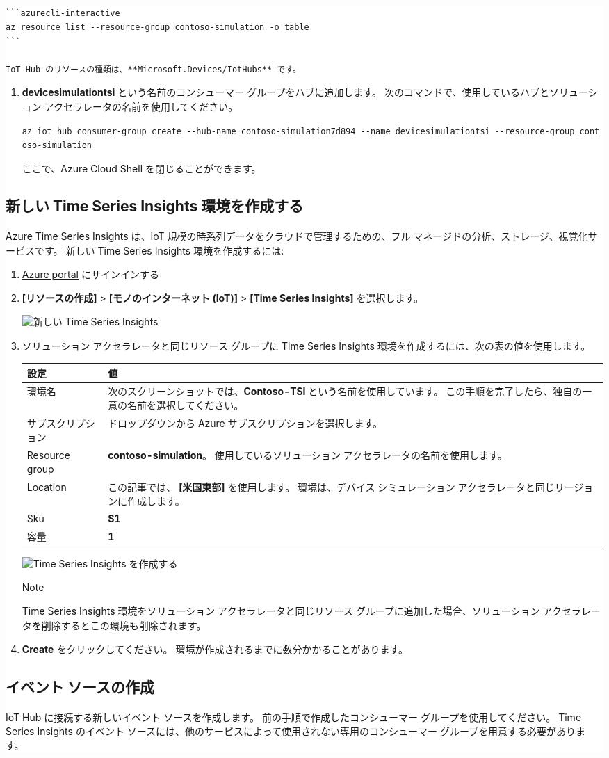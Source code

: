     ```azurecli-interactive
    az resource list --resource-group contoso-simulation -o table
    ```

    IoT Hub のリソースの種類は、**Microsoft.Devices/IotHubs** です。

1. **devicesimulationtsi** という名前のコンシューマー グループをハブに追加します。 次のコマンドで、使用しているハブとソリューション アクセラレータの名前を使用してください。

    ```azurecli-interactive
    az iot hub consumer-group create --hub-name contoso-simulation7d894 --name devicesimulationtsi --resource-group contoso-simulation
    ```

    ここで、Azure Cloud Shell を閉じることができます。

## <a name="create-a-new-time-series-insights-environment"></a>新しい Time Series Insights 環境を作成する

[Azure Time Series Insights](../../articles/time-series-insights/time-series-insights-overview.md) は、IoT 規模の時系列データをクラウドで管理するための、フル マネージドの分析、ストレージ、視覚化サービスです。 新しい Time Series Insights 環境を作成するには:

1. [Azure portal](https://portal.azure.com/) にサインインする

1. **[リソースの作成]**  >  **[モノのインターネット (IoT)]**  >  **[Time Series Insights]** を選択します。

    ![新しい Time Series Insights](./media/iot-accelerators-device-simulation-time-series-insights/new-time-series-insights.png)

1. ソリューション アクセラレータと同じリソース グループに Time Series Insights 環境を作成するには、次の表の値を使用します。

    | 設定 | 値 |
    | ------- | ----- |
    | 環境名 | 次のスクリーンショットでは、**Contoso-TSI** という名前を使用しています。 この手順を完了したら、独自の一意の名前を選択してください。 |
    | サブスクリプション | ドロップダウンから Azure サブスクリプションを選択します。 |
    | Resource group | **contoso-simulation**。 使用しているソリューション アクセラレータの名前を使用します。 |
    | Location | この記事では、 **[米国東部]** を使用します。 環境は、デバイス シミュレーション アクセラレータと同じリージョンに作成します。 |
    | Sku |**S1** |
    | 容量 | **1** |

    ![Time Series Insights を作成する](./media/iot-accelerators-device-simulation-time-series-insights/new-time-series-insights-create.png)

    > [!NOTE]
    > Time Series Insights 環境をソリューション アクセラレータと同じリソース グループに追加した場合、ソリューション アクセラレータを削除するとこの環境も削除されます。

1. **Create** をクリックしてください。 環境が作成されるまでに数分かかることがあります。

## <a name="create-event-source"></a>イベント ソースの作成

IoT Hub に接続する新しいイベント ソースを作成します。 前の手順で作成したコンシューマー グループを使用してください。 Time Series Insights のイベント ソースには、他のサービスによって使用されない専用のコンシューマー グループを用意する必要があります。
